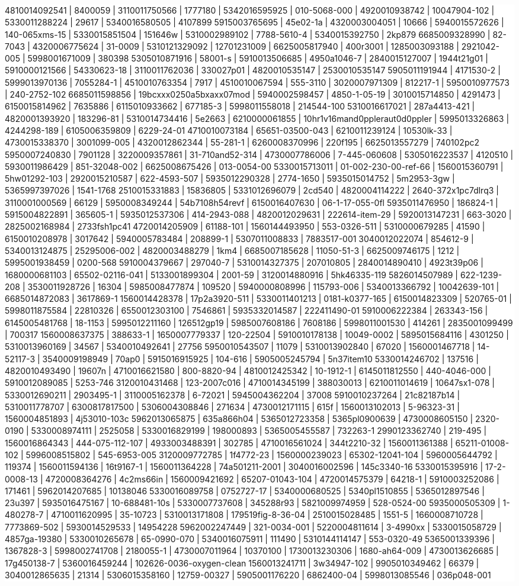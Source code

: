 4810014092541 | 8400059 | 3110011750566 | 1777180 | 5342016595925 | 010-5068-000 | 4920010938742 | 10047904-102 | 5330011288224 | 29617 | 5340016580505 | 4107899
5915003765695 | 45e02-1a | 4320003004051 | 10666 | 5940015572626 | 140-065xms-15 | 5330015851504 | 151646w | 5310002989102 | 7788-5610-4 | 5340015392750 | 2kp879
6685009328990 | 82-7043 | 4320006775624 | 31-0009 | 5310121329092 | 12701231009 | 6625005817940 | 400r3001 | 1285003093188 | 2921042-005 | 5998001671009 | 380398
5305010871916 | 58001-s | 5910013506685 | 4950a1046-7 | 2840015127007 | 1944t21g01 | 5910000121566 | 54330623-18 | 3110011762036 | 330027p01 | 4820010535147 | 2530010535147
5905011191944 | 4171530-2 | 5999013970136 | 7055284-1 | 4510010763354 | 7917 | 4510010067594 | 555-3110 | 3020007971309 | 812217-1 | 5950010977573 | 240-2752-102
6685011598856 | 19bcxxx0250a5bxaxx07mod | 5940002598457 | 4850-1-05-19 | 3010015714850 | 4291473 | 6150015814962 | 7635886 | 6115010933662 | 677185-3 | 5998011558018 | 214544-100
5310016617021 | 287a4413-421 | 4820001393920 | 183296-81 | 5310014734416 | 5e2663 | 6210000061855 | 10hr1v16mand0ppleraut0d0ppler | 5995013326863 | 4244298-189 | 6105006359809 | 6229-24-01
4710010073184 | 65651-03500-043 | 6210011239124 | 10530lk-33 | 4730015338370 | 3001099-005 | 4320012862344 | 55-281-1 | 6260008370996 | 220f195 | 6625013557279 | 740102pc2
5950007240830 | 7901128 | 3220009357861 | 31-710and52-314 | 4730007786006 | 7-445-060608 | 5305016223537 | 4120510 | 5930011986429 | 851-32048-002 | 6625008675426 | 013-0054-00
5330015713011 | 01-002-230-00-ref-66 | 1560015360791 | 5hw01292-103 | 2920015210587 | 622-4593-507 | 5935012290328 | 2774-1650 | 5935015014752 | 5m2953-3gw | 5365997397026 | 1541-1768
2510015331883 | 15836805 | 5331012696079 | 2cd540 | 4820004114222 | 2640-372x1pc7dlrq3 | 3110001000569 | 66129 | 5950008349244 | 54b7108h54revf | 6150016407630 | 06-1-17-055-0fl
5935011476950 | 186824-1 | 5915004822891 | 365605-1 | 5935012537306 | 414-2943-088 | 4820012029631 | 222614-item-29 | 5920013147231 | 663-3020 | 2825002168984 | 2733fsh1pc41
4720014205909 | 61188-101 | 1560144493950 | 553-0326-511 | 5310000679285 | 41590 | 6150010208978 | 3017642 | 5940005783484 | 208899-1 | 5307011008833 | 7883517-001
3040012022074 | 854612-9 | 5340013124875 | 25295006-002 | 4820003488279 | 1km4 | 6685007185628 | 11050-51-3 | 6625009746175 | 1212 | 5995001938459 | 0200-568
5910004379667 | 297040-7 | 5310014327375 | 207010805 | 2840014890410 | 4923t39p06 | 1680000681103 | 65502-02116-041 | 5133001899304 | 2001-59 | 3120014880916 | 5hk46335-119
5826014507989 | 622-1239-208 | 3530011928726 | 16304 | 5985008477874 | 109520 | 5940000808996 | 115793-006 | 5340013366792 | 10042639-101 | 6685014872083 | 3617869-1
1560014428378 | 17p2a3920-511 | 5330011401213 | 0181-k0377-165 | 6150014823309 | 520765-01 | 5998011875584 | 22810326 | 6550012303100 | 7546861 | 5935332014587 | 222411490-01
5910006222384 | 263343-156 | 6145005481768 | 18-1153 | 5995012211160 | 126512gp19 | 5985007608186 | 7608186 | 5998011001530 | 414261 | 2835001099499 | 700317
1560008637375 | 388633-1 | 1650007779337 | 120-22504 | 5910010178138 | 10049-0002 | 5895015684116 | 4301250 | 5310013960169 | 34567 | 5340010492641 | 27756
5950010543507 | 11079 | 5310013902840 | 67020 | 1560001467718 | 14-52117-3 | 3540009198949 | 70ap0 | 5915016915925 | 104-616 | 5905005245794 | 5n37item10
5330014246702 | 137516 | 4820010493490 | 19607n | 4710016621580 | 800-8820-94 | 4810012425342 | 10-1912-1 | 6145011812550 | 440-4046-000 | 5910012089085 | 5253-746
3120010431468 | 123-2007c016 | 4710014345199 | 388030013 | 6210011014619 | 10647sx1-078 | 5330012690211 | 2903495-1 | 3110005162378 | 6-72021 | 5945004362204 | 37008
5910010237264 | 21c82187b14 | 5310011778707 | 6300817817500 | 5306004308846 | 271634 | 4730012171115 | 615f | 1560013102013 | 5-96323-31 | 1560004851893 | 4j53010-103c
5962013065875 | 635a866h04 | 5365012723358 | 5365pl0900639 | 4730008605150 | 2320-0190 | 5330008974111 | 2525058 | 5330016829199 | 198000893 | 5365005455587 | 732263-1
2990123362740 | 219-495 | 1560016864343 | 444-075-112-107 | 4933003488391 | 302785 | 4710016561024 | 344t2210-32 | 1560011361388 | 65211-01008-102 | 5996008515802 | 545-6953-005
3120009772785 | 1f4772-23 | 1560000239023 | 65302-12041-104 | 5960005644792 | 119374 | 1560011594136 | 16t9167-1 | 1560011364228 | 74a501211-2001 | 3040016002596 | 145c3340-16
5330015395916 | 17-2-0008-13 | 4720008364276 | 4c2ms66in | 1560009421692 | 65207-01043-104 | 4720014575379 | 64218-1 | 5910003252086 | 171461 | 5962014207685 | 10138046
5330016089758 | 0752727-17 | 5340000680525 | 5340pl1510855 | 5365012897546 | 23u397 | 5935016475167 | 10-688481-10s | 5330007737608 | 345288r93 | 5821009974959 | 528-0524-00
5935000505309 | 1-480278-7 | 4710011620995 | 35-10723 | 5310013171808 | 179519fig-8-36-04 | 2510015028485 | 1551-5 | 1660008710728 | 7773869-502 | 5930014529533 | 14954228
5962002247449 | 321-0034-001 | 5220004811614 | 3-4990xx | 5330015058729 | 4857ga-19380 | 5330010265678 | 65-0990-070 | 5340016075911 | 111490 | 5310144114147 | 553-0320-49
5365001339396 | 1367828-3 | 5998002741708 | 2180055-1 | 4730007011964 | 10370100 | 1730013230306 | 1680-ah64-009 | 4730013626685 | 17g450138-7 | 5360016459244 | 102626-0036-oxygen-clean
1560013241711 | 3w34947-102 | 9905010349462 | 66379 | 3040012865635 | 21314 | 5306015358160 | 12759-00327 | 5905001176220 | 6862400-04 | 5998013085546 | 036p048-001